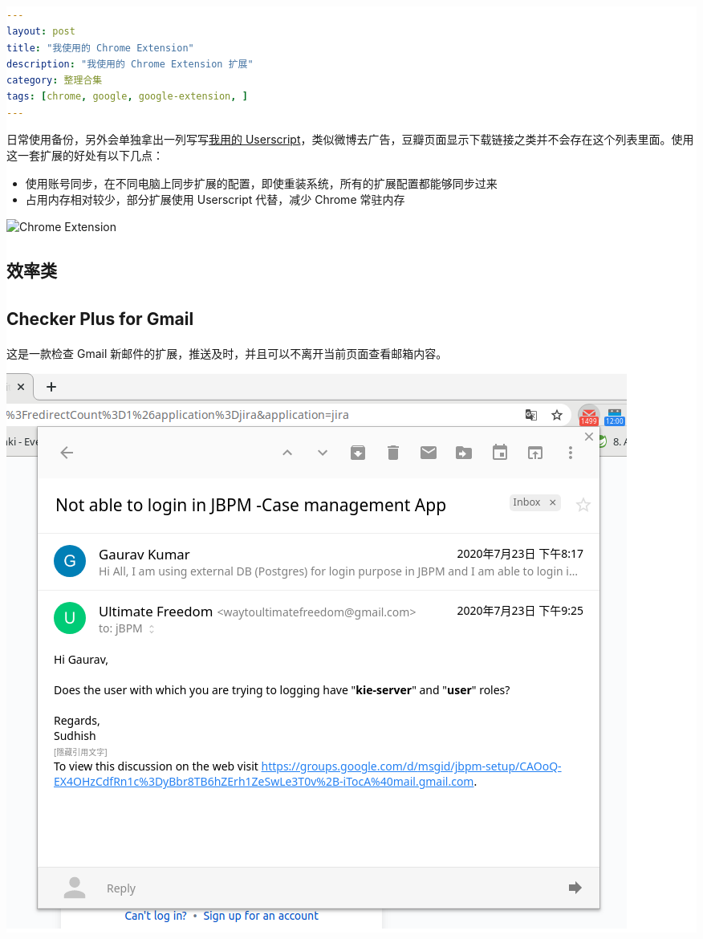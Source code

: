 ```yaml
---
layout: post
title: "我使用的 Chrome Extension"
description: "我使用的 Chrome Extension 扩展"
category: 整理合集
tags: [chrome, google, google-extension, ]
---
```


日常使用备份，另外会单独拿出一列写写[我用的 Userscript](/post/2015/08/userscripts.html)，类似微博去广告，豆瓣页面显示下载链接之类并不会存在这个列表里面。使用这一套扩展的好处有以下几点：

- 使用账号同步，在不同电脑上同步扩展的配置，即使重装系统，所有的扩展配置都能够同步过来
- 占用内存相对较少，部分扩展使用 Userscript 代替，减少 Chrome 常驻内存

![Chrome Extension](https://lh3.googleusercontent.com/-RRQpdKvdFqU/VcC4gutTGRI/AAAAAAAAykw/Ylj6joaSNis/s780-Ic42/78afd21e6cfc0692ea542a5fc1d848d7.jpg)

## 效率类

## Checker Plus for Gmail
这是一款检查 Gmail 新邮件的扩展，推送及时，并且可以不离开当前页面查看邮箱内容。

![checker plus for gmail](/assets/checker-plus-for-gmail-in-chrome.png)
